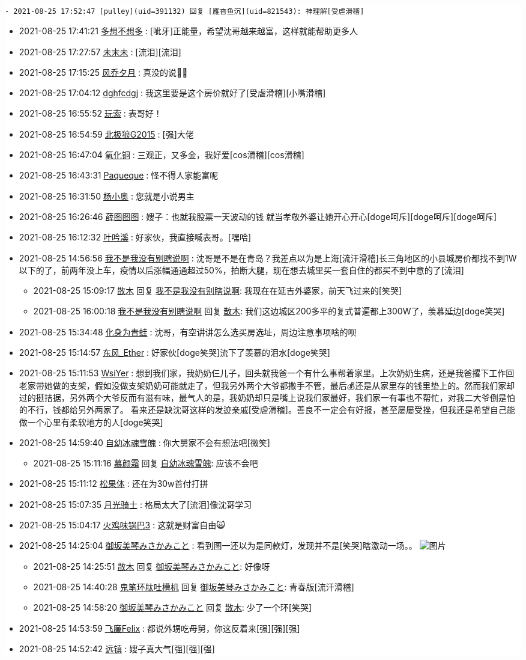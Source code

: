    - 2021-08-25 17:52:47 [pulley](uid=391132) 回复 [雁杳鱼沉](uid=821543): 神理解[受虐滑稽] 

- 2021-08-25 17:41:21 [多想不想多](uid=1473521) : [呲牙]正能量，希望沈哥越来越富，这样就能帮助更多人 

- 2021-08-25 17:27:57 [未末未](uid=3823482) : [流泪][流泪] 

- 2021-08-25 17:15:25 [风乔夕月](uid=2725527) : 真没的说👍🏻 

- 2021-08-25 17:04:12 [dghfcdgj](uid=794641) : 我这里要是这个房价就好了[受虐滑稽][小嘴滑稽] 

- 2021-08-25 16:55:52 [玩索](uid=1068897) : 表哥好！ 

- 2021-08-25 16:54:59 [北极狼G2015](uid=1022608) : [强]大佬 

- 2021-08-25 16:47:04 [氧化铜](uid=1042951) : 三观正，又多金，我好爱[cos滑稽][cos滑稽] 

- 2021-08-25 16:43:31 [Paqueque](uid=685582) : 怪不得人家能富呢 

- 2021-08-25 16:31:50 [杨小奥](uid=771111) : 您就是小说男主 

- 2021-08-25 16:26:46 [薛图图图](uid=3580691) : 嫂子：也就我股票一天波动的钱 就当孝敬外婆让她开心开心[doge呵斥][doge呵斥][doge呵斥] 

- 2021-08-25 16:12:32 [叶吟溪](uid=426664) : 好家伙，我直接喊表哥。[嘿哈] 

- 2021-08-25 14:56:56 [我不是我没有别瞎说啊](uid=2231912) : 沈哥是不是在青岛？我差点以为是上海[流汗滑稽]长三角地区的小县城房价都找不到1W以下的了，前两年没上车，疫情以后涨幅通通超过50%，拍断大腿，现在想去城里买一套自住的都买不到中意的了[流泪] 

    - 2021-08-25 15:09:17 [㪚木](uid=1081091) 回复 [我不是我没有别瞎说啊](uid=2231912): 我现在在延吉外婆家，前天飞过来的[笑哭] 

    - 2021-08-25 16:00:18 [我不是我没有别瞎说啊](uid=2231912) 回复 [㪚木](uid=1081091): 我们这边城区200多平的复式普遍都上300W了，羡慕延边[doge笑哭] 

- 2021-08-25 15:34:48 [化身为青蛙](uid=1209189) : 沈哥，有空讲讲怎么选买房选址，周边注意事项啥的呗 

- 2021-08-25 15:14:57 [东风_Ether](uid=3089300) : 好家伙[doge笑哭]流下了羡慕的泪水[doge笑哭] 

- 2021-08-25 15:11:53 [WsiYer](uid=3832235) : 想到我们家，我奶奶仨儿子，回头就我爸一个有什么事帮着家里。上次奶奶生病，还是我爸撂下工作回老家带她做的支架，假如没做支架奶奶可能就走了，但我另外两个大爷都撒手不管，最后💰还是从家里存的钱里垫上的。然而我们家却过的挺拮据，另外两个大爷反而有滋有味，最气人的是，我奶奶却只是嘴上说我们家最好，我们家一有事也不帮忙，对我二大爷倒是怕的不行，钱都给另外两家了。
看来还是缺沈哥这样的发迹亲戚[受虐滑稽]。善良不一定会有好报，甚至屡屡受挫，但我还是希望自己能做一个心里有柔软地方的人[doge笑哭] 

- 2021-08-25 14:59:40 [自幼冰魂雪魄](uid=4397115) : 你大舅家不会有想法吧[微笑] 

    - 2021-08-25 15:11:16 [慕颜霜](uid=3801065) 回复 [自幼冰魂雪魄](uid=4397115): 应该不会吧 

- 2021-08-25 15:11:12 [松果体](uid=1168929) : 还在为30w首付打拼 

- 2021-08-25 15:07:35 [月光骑士](uid=2632367) : 格局太大了[流泪]像沈哥学习 

- 2021-08-25 15:04:17 [火鸡味锅巴3](uid=1060439) : 这就是财富自由🙀 

- 2021-08-25 14:25:04 [御坂美琴みさかみこと](uid=2289651) : 看到图一还以为是同款灯，发现并不是[笑哭]瞎激动一场。。 ![图片](https://image.coolapk.com/feed/2021/0825/14/2289651_2e96e887_2702_8281@3325x2494.jpeg)

    - 2021-08-25 14:25:51 [㪚木](uid=1081091) 回复 [御坂美琴みさかみこと](uid=2289651): 好像呀 

    - 2021-08-25 14:40:28 [鬼笔环肽吐槽机](uid=5538134) 回复 [御坂美琴みさかみこと](uid=2289651): 青春版[流汗滑稽] 

    - 2021-08-25 14:58:20 [御坂美琴みさかみこと](uid=2289651) 回复 [㪚木](uid=1081091): 少了一个环[笑哭] 

- 2021-08-25 14:53:59 [飞廉Felix](uid=900024) : 都说外甥吃母舅，你这反着来[强][强][强] 

- 2021-08-25 14:52:42 [远镇](uid=1471248) : 嫂子真大气[强][强][强] 
